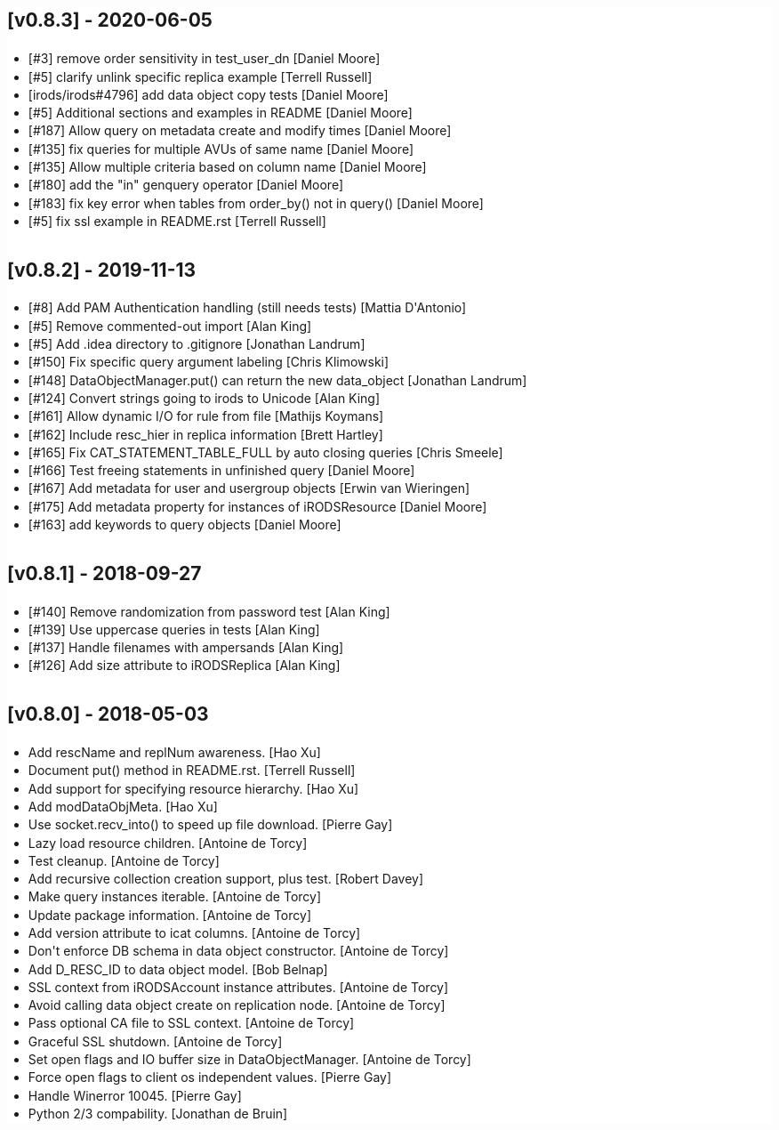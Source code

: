 ## [v0.8.3] - 2020-06-05

- [#3] remove order sensitivity in test_user_dn [Daniel Moore]
- [#5] clarify unlink specific replica example [Terrell Russell]
- [irods/irods#4796] add data object copy tests [Daniel Moore]
- [#5] Additional sections and examples in README [Daniel Moore]
- [#187] Allow query on metadata create and modify times [Daniel Moore]
- [#135] fix queries for multiple AVUs of same name [Daniel Moore]
- [#135] Allow multiple criteria based on column name [Daniel Moore]
- [#180] add the "in" genquery operator [Daniel Moore]
- [#183] fix key error when tables from order_by() not in query() [Daniel Moore]
- [#5] fix ssl example in README.rst [Terrell Russell]

## [v0.8.2] - 2019-11-13

- [#8] Add PAM Authentication handling (still needs tests) [Mattia D'Antonio]
- [#5] Remove commented-out import [Alan King]
- [#5] Add .idea directory to .gitignore [Jonathan Landrum]
- [#150] Fix specific query argument labeling [Chris Klimowski]
- [#148] DataObjectManager.put() can return the new data_object [Jonathan Landrum]
- [#124] Convert strings going to irods to Unicode [Alan King]
- [#161] Allow dynamic I/O for rule from file [Mathijs Koymans]
- [#162] Include resc_hier in replica information [Brett Hartley]
- [#165] Fix CAT_STATEMENT_TABLE_FULL by auto closing queries [Chris Smeele]
- [#166] Test freeing statements in unfinished query [Daniel Moore]
- [#167] Add metadata for user and usergroup objects [Erwin van Wieringen]
- [#175] Add metadata property for instances of iRODSResource [Daniel Moore]
- [#163] add keywords to query objects [Daniel Moore]

## [v0.8.1] - 2018-09-27

- [#140] Remove randomization from password test [Alan King]
- [#139] Use uppercase queries in tests [Alan King]
- [#137] Handle filenames with ampersands [Alan King]
- [#126] Add size attribute to iRODSReplica [Alan King]

## [v0.8.0] - 2018-05-03

- Add rescName and replNum awareness. [Hao Xu]
- Document put() method in README.rst. [Terrell Russell]
- Add support for specifying resource hierarchy. [Hao Xu]
- Add modDataObjMeta. [Hao Xu]
- Use socket.recv_into() to speed up file download. [Pierre Gay]
- Lazy load resource children. [Antoine de Torcy]
- Test cleanup. [Antoine de Torcy]
- Add recursive collection creation support, plus test. [Robert Davey]
- Make query instances iterable. [Antoine de Torcy]
- Update package information. [Antoine de Torcy]
- Add version attribute to icat columns. [Antoine de Torcy]
- Don't enforce DB schema in data object constructor. [Antoine de Torcy]
- Add D_RESC_ID to data object model. [Bob Belnap]
- SSL context from iRODSAccount instance attributes. [Antoine de Torcy]
- Avoid calling data object create on replication node. [Antoine de Torcy]
- Pass optional CA file to SSL context. [Antoine de Torcy]
- Graceful SSL shutdown. [Antoine de Torcy]
- Set open flags and IO buffer size in DataObjectManager. [Antoine de Torcy]
- Force open flags to client os independent values. [Pierre Gay]
- Handle Winerror 10045. [Pierre Gay]
- Python 2/3 compability. [Jonathan de Bruin]
